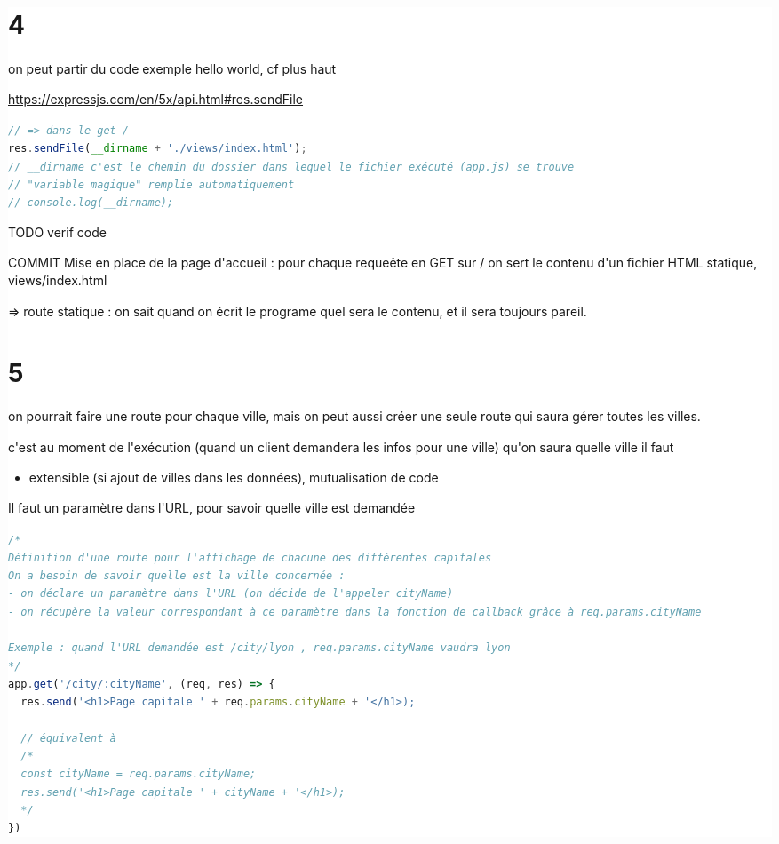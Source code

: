 # 4

on peut partir du code exemple hello world, cf plus haut

https://expressjs.com/en/5x/api.html#res.sendFile

```js
// => dans le get /
res.sendFile(__dirname + './views/index.html');
// __dirname c'est le chemin du dossier dans lequel le fichier exécuté (app.js) se trouve
// "variable magique" remplie automatiquement
// console.log(__dirname);
```

TODO verif code

COMMIT Mise en place de la page d'accueil : pour chaque requeête en GET sur / on sert le contenu d'un fichier HTML statique, views/index.html

=> route statique : on sait quand on écrit le programe quel sera le contenu, et il sera toujours pareil.

# 5

on pourrait faire une route pour chaque ville, mais on peut aussi créer une seule route qui saura gérer toutes les villes.

c'est au moment de l'exécution (quand un client demandera les infos pour une ville) qu'on saura quelle ville il faut

+ extensible (si ajout de villes dans les données), mutualisation de code
  
Il faut un paramètre dans l'URL, pour savoir quelle ville est demandée


```js
/*
Définition d'une route pour l'affichage de chacune des différentes capitales
On a besoin de savoir quelle est la ville concernée :
- on déclare un paramètre dans l'URL (on décide de l'appeler cityName)
- on récupère la valeur correspondant à ce paramètre dans la fonction de callback grâce à req.params.cityName

Exemple : quand l'URL demandée est /city/lyon , req.params.cityName vaudra lyon
*/
app.get('/city/:cityName', (req, res) => {
  res.send('<h1>Page capitale ' + req.params.cityName + '</h1>);

  // équivalent à
  /*
  const cityName = req.params.cityName;
  res.send('<h1>Page capitale ' + cityName + '</h1>);
  */
})
```
